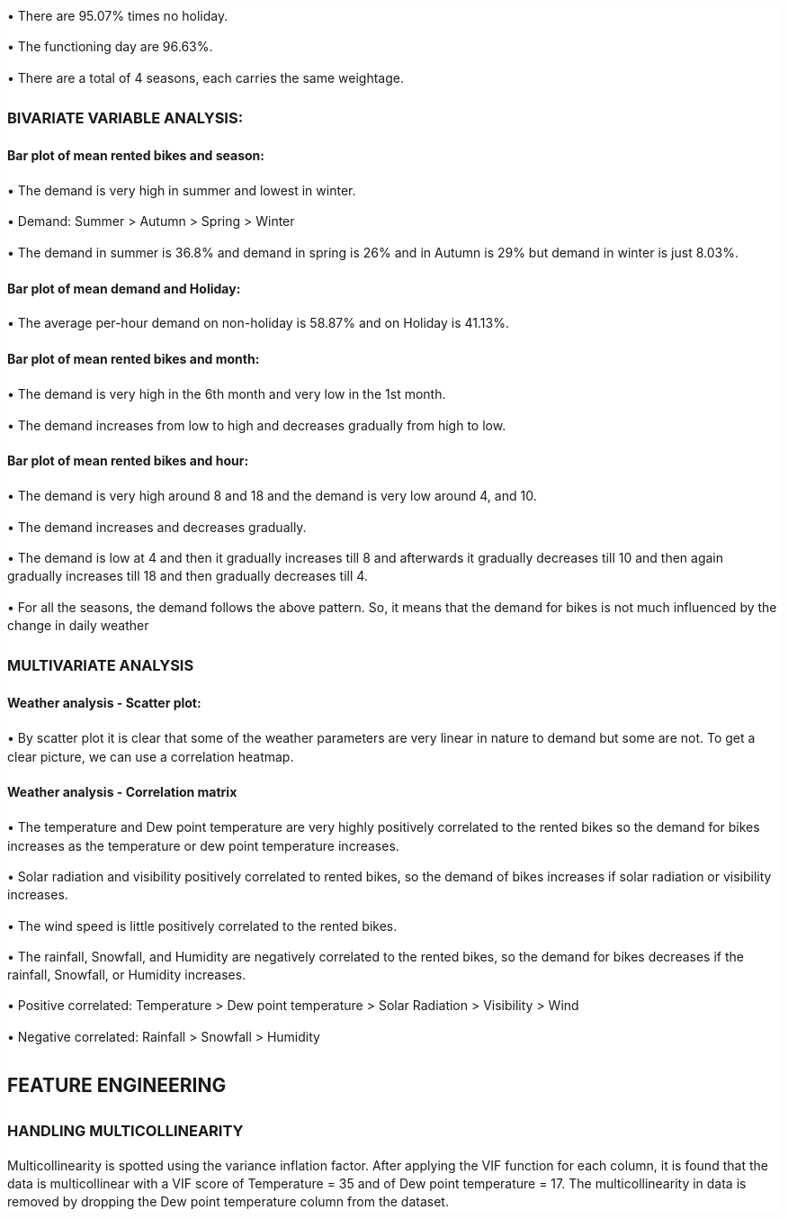 •	There are 95.07% times no holiday.

•	The functioning day are 96.63%.

•	There are a total of 4 seasons, each carries the same weightage.
###	BIVARIATE VARIABLE ANALYSIS: 
####	Bar plot of mean rented bikes and season:
•	The demand is very high in summer and lowest in winter.

•	Demand: Summer > Autumn > Spring > Winter

•	The demand in summer is 36.8% and demand in spring is 26% and in Autumn is 29% but demand in winter is just 8.03%.
####	Bar plot of mean demand and Holiday:
•	The average per-hour demand on non-holiday is 58.87% and on Holiday is 41.13%.
####	Bar plot of mean rented bikes and month:
•	The demand is very high in the 6th month and very low in the 1st month.

•	The demand increases from low to high and decreases gradually from high to low.
####	Bar plot of mean rented bikes and hour:
•	The demand is very high around 8 and 18 and the demand is very low around 4, and 10.

•	The demand increases and decreases gradually.

•	The demand is low at 4 and then it gradually increases till 8 and afterwards it gradually decreases till 10 and then again gradually increases till 18 and then gradually decreases till 4.

•	For all the seasons, the demand follows the above pattern. So, it means that the demand for bikes is not much influenced by the change in daily weather
###	MULTIVARIATE ANALYSIS 
#### Weather analysis - Scatter plot: 
•	By scatter plot it is clear that some of the weather parameters are very linear in nature to demand but some are not. To get a clear picture, we can use a correlation heatmap.
#### Weather analysis - Correlation matrix
•	The temperature and Dew point temperature are very highly positively correlated to the rented bikes so the demand for bikes increases as the temperature or dew point temperature increases.

•	Solar radiation and visibility positively correlated to rented bikes, so the demand of bikes increases if solar radiation or visibility increases.

•	The wind speed is little positively correlated to the rented bikes.

•	The rainfall, Snowfall, and Humidity are negatively correlated to the rented bikes, so the demand for bikes decreases if the rainfall, Snowfall, or Humidity increases.

•	Positive correlated: Temperature > Dew point temperature > Solar Radiation > Visibility > Wind

•	Negative correlated: Rainfall > Snowfall > Humidity

##	FEATURE ENGINEERING 

###	HANDLING MULTICOLLINEARITY 
Multicollinearity is spotted using the variance inflation factor. After applying the VIF function for each column, it is found that the data is multicollinear with a VIF score of Temperature = 35 and of Dew point temperature = 17. The multicollinearity in data is removed by dropping the Dew point temperature column from the dataset.
